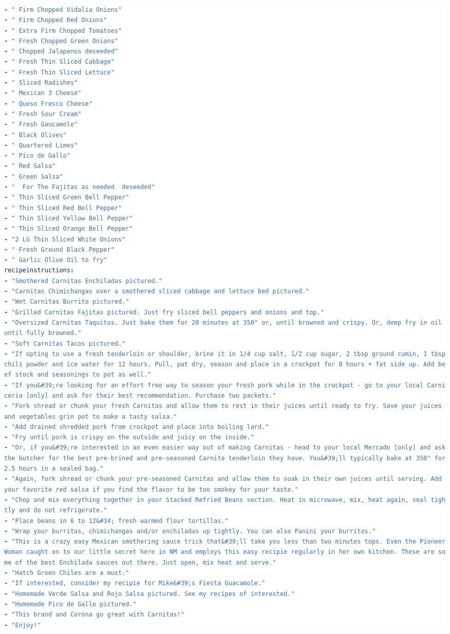 ```yaml
- " Firm Chopped Vidalia Onions"
- " Firm Chopped Red Onions"
- " Extra Firm Chopped Tomatoes"
- " Fresh Chopped Green Onions"
- " Chopped Jalapenos deseeded"
- " Fresh Thin Sliced Cabbage"
- " Fresh Thin Sliced Lettuce"
- " Sliced Radishes"
- " Mexican 3 Cheese"
- " Queso Fresco Cheese"
- " Fresh Sour Cream"
- " Fresh Gaucamole"
- " Black Olives"
- " Quartered Limes"
- " Pico de Gallo"
- " Red Salsa"
- " Green Salsa"
- "  For The Fajitas as needed  deseeded"
- " Thin Sliced Green Bell Pepper"
- " Thin Sliced Red Bell Pepper"
- " Thin Sliced Yellow Bell Pepper"
- " Thin Sliced Orange Bell Pepper"
- "2 LG Thin Sliced White Onions"
- " Fresh Ground Black Pepper"
- " Garlic Olive Oil to fry"
recipeinstructions:
- "Smothered Carnitas Enchiladas pictured."
- "Carnitas Chimichangas over a smothered sliced cabbage and lettuce bed pictured."
- "Wet Carnitas Burrito pictured."
- "Grilled Carnitas Fajitas pictured. Just fry sliced bell peppers and onions and top."
- "Oversized Carnitas Taquitos. Just bake them for 20 minutes at 350° or, until browned and crispy. Or, deep fry in oil until fully browned."
- "Soft Carnitas Tacos pictured."
- "If opting to use a fresh tenderloin or shoulder, brine it in 1/4 cup salt, 1/2 cup sugar, 2 tbsp ground cumin, 1 tbsp chili powder and ice water for 12 hours. Pull, pat dry, season and place in a crockpot for 8 hours + fat side up. Add beef stock and seasonings to pot as well."
- "If you&#39;re looking for an effort free way to season your fresh pork while in the crockpot - go to your local Carniceria [only] and ask for their best recommendation. Purchase two packets."
- "Fork shread or chunk your fresh Carnitas and allow them to rest in their juices until ready to fry. Save your juices and vegetables grin pot to make a tasty salsa."
- "Add drained shredded pork from crockpot and place into boiling lard."
- "Fry until pork is crispy on the outside and juicy on the inside."
- "Or, if you&#39;re interested in an even easier way out of making Carnitas - head to your local Mercado [only] and ask the butcher for the best pre-brined and pre-seasoned Carnita tenderloin they have. You&#39;ll typically bake at 350° for 2.5 hours in a sealed bag."
- "Again, fork shread or chunk your pre-seasoned Carnitas and allow them to soak in their own juices until serving. Add your favorite red salsa if you find the flavor to be too smokey for your taste."
- "Chop and mix everything together in your Stacked Refried Beans section. Heat in microwave, mix, heat again, seal tightly and do not refrigerate."
- "Place beans in 6 to 12&#34; fresh warmed flour tortillas."
- "Wrap your burritos, chimichangas and/or enchiladas up tightly. You can also Panini your burritos."
- "This is a crazy easy Mexican smothering sauce trick that&#39;ll take you less than two minutes tops. Even the Pioneer Woman caught on to our little secret here in NM and employs this easy recipie regularly in her own kitchen. These are some of the best Enchilada sauces out there. Just open, mix heat and serve."
- "Hatch Green Chiles are a must."
- "If interested, consider my recipie for Mike&#39;s Fiesta Guacamole."
- "Homemade Verde Salsa and Rojo Salsa pictured. See my recipes of interested."
- "Homemade Pico de Gallo pictured."
- "This brand and Corona go great with Carnitas!"
- "Enjoy!"
```